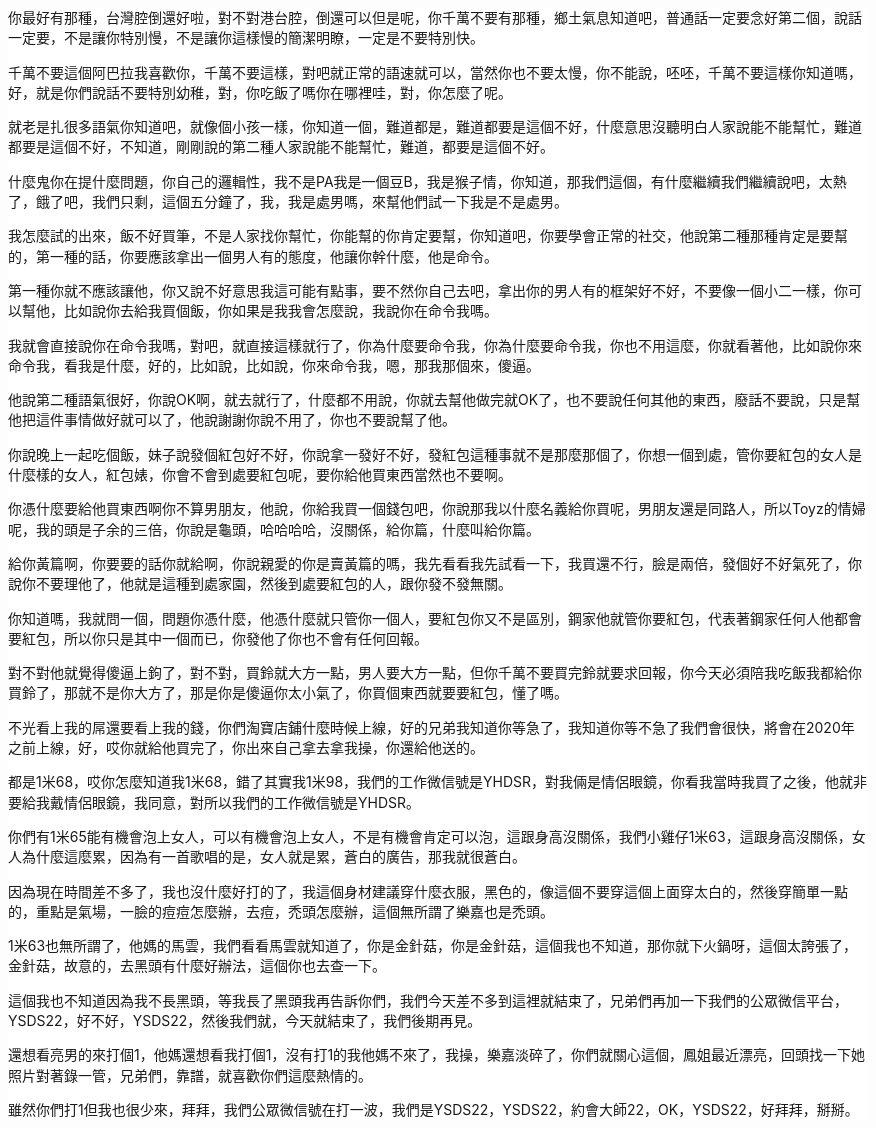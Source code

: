 你最好有那種，台灣腔倒還好啦，對不對港台腔，倒還可以但是呢，你千萬不要有那種，鄉土氣息知道吧，普通話一定要念好第二個，說話一定要，不是讓你特別慢，不是讓你這樣慢的簡潔明瞭，一定是不要特別快。

千萬不要這個阿巴拉我喜歡你，千萬不要這樣，對吧就正常的語速就可以，當然你也不要太慢，你不能說，呸呸，千萬不要這樣你知道嗎，好，就是你們說話不要特別幼稚，對，你吃飯了嗎你在哪裡哇，對，你怎麼了呢。

就老是扎很多語氣你知道吧，就像個小孩一樣，你知道一個，難道都是，難道都要是這個不好，什麼意思沒聽明白人家說能不能幫忙，難道都要是這個不好，不知道，剛剛說的第二種人家說能不能幫忙，難道，都要是這個不好。

什麼鬼你在提什麼問題，你自己的邏輯性，我不是PA我是一個豆B，我是猴子情，你知道，那我們這個，有什麼繼續我們繼續說吧，太熱了，餓了吧，我們只剩，這個五分鐘了，我，我是處男嗎，來幫他們試一下我是不是處男。

我怎麼試的出來，飯不好買筆，不是人家找你幫忙，你能幫的你肯定要幫，你知道吧，你要學會正常的社交，他說第二種那種肯定是要幫的，第一種的話，你要應該拿出一個男人有的態度，他讓你幹什麼，他是命令。

第一種你就不應該讓他，你又說不好意思我這可能有點事，要不然你自己去吧，拿出你的男人有的框架好不好，不要像一個小二一樣，你可以幫他，比如說你去給我買個飯，你如果是我我會怎麼說，我說你在命令我嗎。

我就會直接說你在命令我嗎，對吧，就直接這樣就行了，你為什麼要命令我，你為什麼要命令我，你也不用這麼，你就看著他，比如說你來命令我，看我是什麼，好的，比如說，比如說，你來命令我，嗯，那我那個來，傻逼。

他說第二種語氣很好，你說OK啊，就去就行了，什麼都不用說，你就去幫他做完就OK了，也不要說任何其他的東西，廢話不要說，只是幫他把這件事情做好就可以了，他說謝謝你說不用了，你也不要說幫了他。

你說晚上一起吃個飯，妹子說發個紅包好不好，你說拿一發好不好，發紅包這種事就不是那麼那個了，你想一個到處，管你要紅包的女人是什麼樣的女人，紅包婊，你會不會到處要紅包呢，要你給他買東西當然也不要啊。

你憑什麼要給他買東西啊你不算男朋友，他說，你給我買一個錢包吧，你說那我以什麼名義給你買呢，男朋友還是同路人，所以Toyz的情婦呢，我的頭是子余的三倍，你說是龜頭，哈哈哈哈，沒關係，給你篇，什麼叫給你篇。

給你黃篇啊，你要要的話你就給啊，你說親愛的你是賣黃篇的嗎，我先看看我先試看一下，我買還不行，臉是兩倍，發個好不好氣死了，你說你不要理他了，他就是這種到處家園，然後到處要紅包的人，跟你發不發無關。

你知道嗎，我就問一個，問題你憑什麼，他憑什麼就只管你一個人，要紅包你又不是區別，鋼家他就管你要紅包，代表著鋼家任何人他都會要紅包，所以你只是其中一個而已，你發他了你也不會有任何回報。

對不對他就覺得傻逼上鉤了，對不對，買鈴就大方一點，男人要大方一點，但你千萬不要買完鈴就要求回報，你今天必須陪我吃飯我都給你買鈴了，那就不是你大方了，那是你是傻逼你太小氣了，你買個東西就要要紅包，懂了嗎。

不光看上我的屌還要看上我的錢，你們淘寶店鋪什麼時候上線，好的兄弟我知道你等急了，我知道你等不急了我們會很快，將會在2020年之前上線，好，哎你就給他買完了，你出來自己拿去拿我操，你還給他送的。

都是1米68，哎你怎麼知道我1米68，錯了其實我1米98，我們的工作微信號是YHDSR，對我倆是情侶眼鏡，你看我當時我買了之後，他就非要給我戴情侶眼鏡，我同意，對所以我們的工作微信號是YHDSR。

你們有1米65能有機會泡上女人，可以有機會泡上女人，不是有機會肯定可以泡，這跟身高沒關係，我們小雞仔1米63，這跟身高沒關係，女人為什麼這麼累，因為有一首歌唱的是，女人就是累，蒼白的廣告，那我就很蒼白。

因為現在時間差不多了，我也沒什麼好打的了，我這個身材建議穿什麼衣服，黑色的，像這個不要穿這個上面穿太白的，然後穿簡單一點的，重點是氣場，一臉的痘痘怎麼辦，去痘，禿頭怎麼辦，這個無所謂了樂嘉也是禿頭。

1米63也無所謂了，他媽的馬雲，我們看看馬雲就知道了，你是金針菇，你是金針菇，這個我也不知道，那你就下火鍋呀，這個太誇張了，金針菇，故意的，去黑頭有什麼好辦法，這個你也去查一下。

這個我也不知道因為我不長黑頭，等我長了黑頭我再告訴你們，我們今天差不多到這裡就結束了，兄弟們再加一下我們的公眾微信平台，YSDS22，好不好，YSDS22，然後我們就，今天就結束了，我們後期再見。

還想看亮男的來打個1，他媽還想看我打個1，沒有打1的我他媽不來了，我操，樂嘉淡碎了，你們就關心這個，鳳姐最近漂亮，回頭找一下她照片對著錄一管，兄弟們，靠譜，就喜歡你們這麼熱情的。

雖然你們打1但我也很少來，拜拜，我們公眾微信號在打一波，我們是YSDS22，YSDS22，約會大師22，OK，YSDS22，好拜拜，掰掰。

